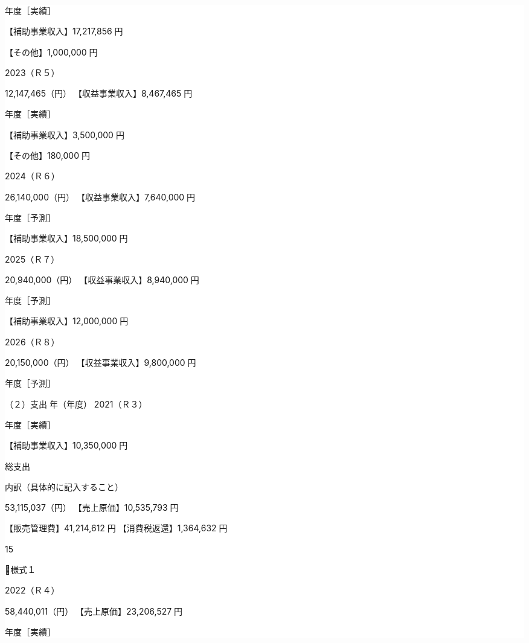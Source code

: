 年度［実績］

【補助事業収入】17,217,856 円

【その他】1,000,000 円

2023（Ｒ５）

12,147,465（円）  【収益事業収入】8,467,465 円

年度［実績］

【補助事業収入】3,500,000 円

【その他】180,000 円

2024（Ｒ６）

26,140,000（円）  【収益事業収入】7,640,000 円

年度［予測］

【補助事業収入】18,500,000 円

2025（Ｒ７）

20,940,000（円）  【収益事業収入】8,940,000 円

年度［予測］

【補助事業収入】12,000,000 円

2026（Ｒ８）

20,150,000（円）  【収益事業収入】9,800,000 円

年度［予測］

（２）支出
年（年度）
2021（Ｒ３）

年度［実績］

【補助事業収入】10,350,000 円

総支出

内訳（具体的に記入すること）

53,115,037（円）  【売上原価】10,535,793 円

【販売管理費】41,214,612 円
【消費税返還】1,364,632 円

15

様式１

2022（Ｒ４）

58,440,011（円）  【売上原価】23,206,527 円

年度［実績］
